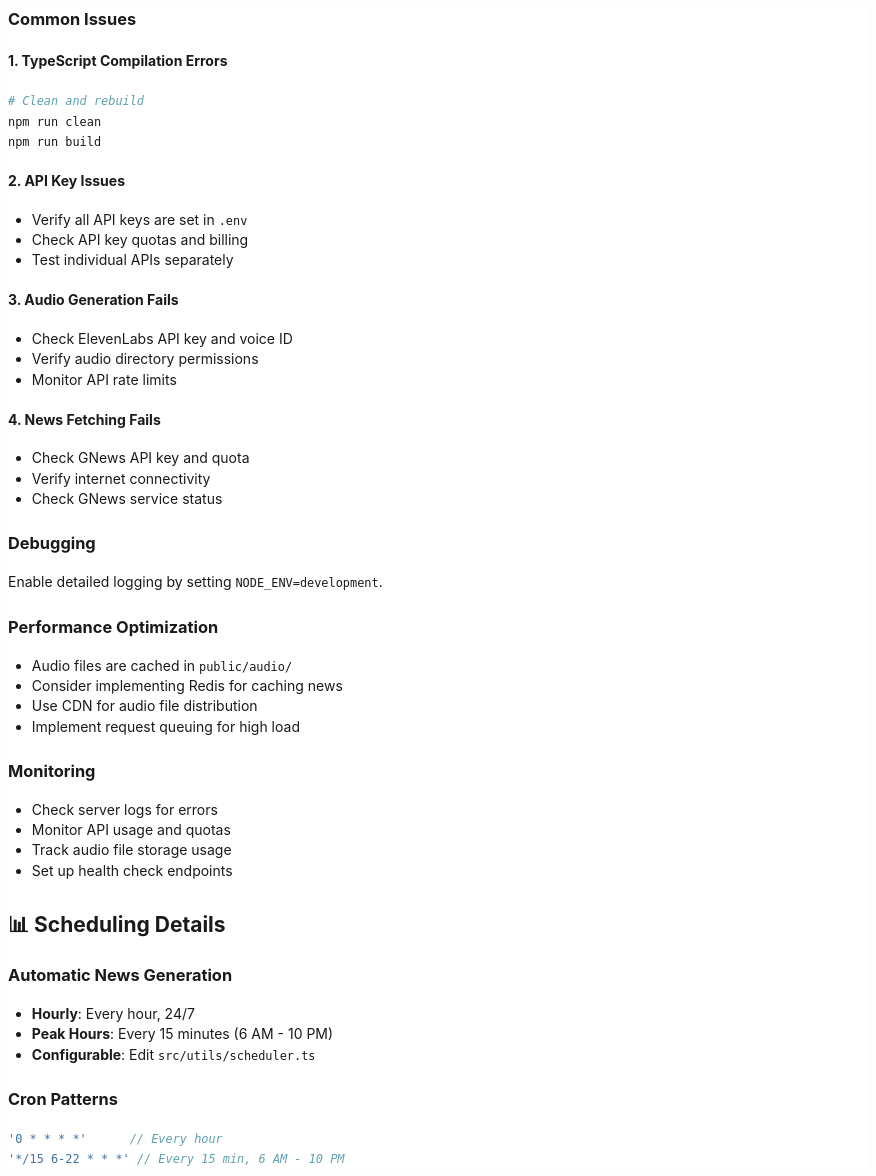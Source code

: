 ### Common Issues

#### 1. TypeScript Compilation Errors
```bash
# Clean and rebuild
npm run clean
npm run build
```

#### 2. API Key Issues
- Verify all API keys are set in `.env`
- Check API key quotas and billing
- Test individual APIs separately

#### 3. Audio Generation Fails
- Check ElevenLabs API key and voice ID
- Verify audio directory permissions
- Monitor API rate limits

#### 4. News Fetching Fails
- Check GNews API key and quota
- Verify internet connectivity
- Check GNews service status

### Debugging
Enable detailed logging by setting `NODE_ENV=development`.

### Performance Optimization
- Audio files are cached in `public/audio/`
- Consider implementing Redis for caching news
- Use CDN for audio file distribution
- Implement request queuing for high load

### Monitoring
- Check server logs for errors
- Monitor API usage and quotas
- Track audio file storage usage
- Set up health check endpoints

## 📊 Scheduling Details

### Automatic News Generation
- **Hourly**: Every hour, 24/7
- **Peak Hours**: Every 15 minutes (6 AM - 10 PM)
- **Configurable**: Edit `src/utils/scheduler.ts`

### Cron Patterns
```javascript
'0 * * * *'      // Every hour
'*/15 6-22 * * *' // Every 15 min, 6 AM - 10 PM
```
